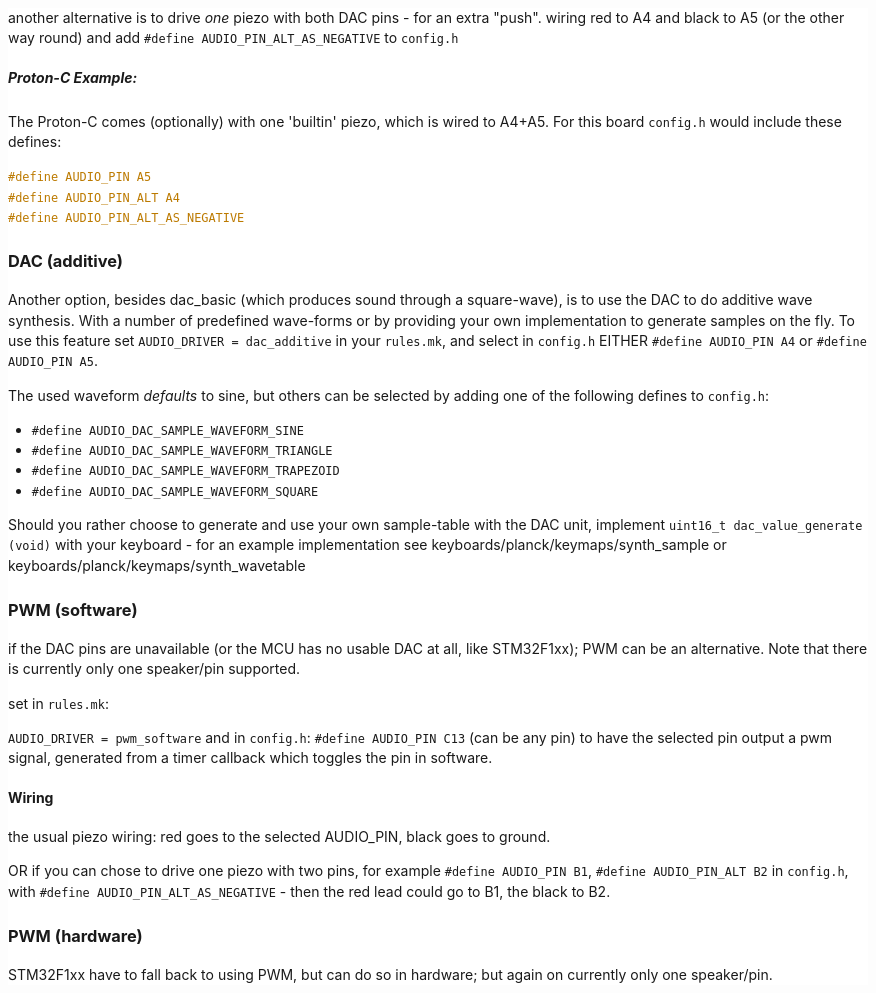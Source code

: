 another alternative is to drive *one* piezo with both DAC pins - for an extra "push".
wiring red to A4 and black to A5 (or the other way round) and add `#define AUDIO_PIN_ALT_AS_NEGATIVE` to `config.h`

##### Proton-C Example:
The Proton-C comes (optionally) with one 'builtin' piezo, which is wired to A4+A5.
For this board `config.h` would include these defines:

```c
#define AUDIO_PIN A5
#define AUDIO_PIN_ALT A4
#define AUDIO_PIN_ALT_AS_NEGATIVE
```

### DAC (additive)
Another option, besides dac_basic (which produces sound through a square-wave), is to use the DAC to do additive wave synthesis.
With a number of predefined wave-forms or by providing your own implementation to generate samples on the fly.
To use this feature set `AUDIO_DRIVER = dac_additive` in your `rules.mk`, and select in `config.h` EITHER `#define AUDIO_PIN A4` or `#define AUDIO_PIN A5`.

The used waveform *defaults* to sine, but others can be selected by adding one of the following defines to `config.h`:

* `#define AUDIO_DAC_SAMPLE_WAVEFORM_SINE`
* `#define AUDIO_DAC_SAMPLE_WAVEFORM_TRIANGLE`
* `#define AUDIO_DAC_SAMPLE_WAVEFORM_TRAPEZOID`
* `#define AUDIO_DAC_SAMPLE_WAVEFORM_SQUARE`

Should you rather choose to generate and use your own sample-table with the DAC unit, implement `uint16_t dac_value_generate(void)` with your keyboard - for an example implementation see keyboards/planck/keymaps/synth_sample or keyboards/planck/keymaps/synth_wavetable


### PWM (software)
if the DAC pins are unavailable (or the MCU has no usable DAC at all, like STM32F1xx); PWM can be an alternative.
Note that there is currently only one speaker/pin supported.

set in `rules.mk`:

`AUDIO_DRIVER = pwm_software` and in `config.h`: 
`#define AUDIO_PIN C13` (can be any pin) to have the selected pin output a pwm signal, generated from a timer callback which toggles the pin in software.

#### Wiring
the usual piezo wiring: red goes to the selected AUDIO_PIN, black goes to ground.

OR if you can chose to drive one piezo with two pins, for example `#define AUDIO_PIN B1`, `#define AUDIO_PIN_ALT B2` in `config.h`, with `#define AUDIO_PIN_ALT_AS_NEGATIVE` - then the red lead could go to B1, the black to B2.

### PWM (hardware)
STM32F1xx have to fall back to using PWM, but can do so in hardware; but again on currently only one speaker/pin.
